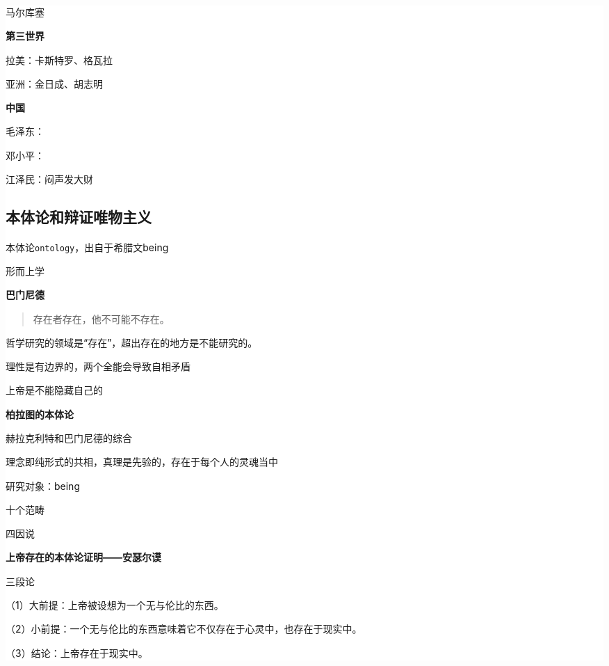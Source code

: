 马尔库塞

**第三世界**

拉美：卡斯特罗、格瓦拉

亚洲：金日成、胡志明



**中国**

毛泽东：

邓小平：

江泽民：闷声发大财





## 本体论和辩证唯物主义

本体论`ontology`，出自于希腊文being

形而上学



**巴门尼德**

> 存在者存在，他不可能不存在。

哲学研究的领域是“存在”，超出存在的地方是不能研究的。



理性是有边界的，两个全能会导致自相矛盾

上帝是不能隐藏自己的



**柏拉图的本体论**

赫拉克利特和巴门尼德的综合

理念即纯形式的共相，真理是先验的，存在于每个人的灵魂当中

研究对象：being

十个范畴

四因说





**上帝存在的本体论证明——安瑟尔谟**

三段论

（1）大前提：上帝被设想为一个无与伦比的东西。

（2）小前提：一个无与伦比的东西意味着它不仅存在于心灵中，也存在于现实中。

（3）结论：上帝存在于现实中。
